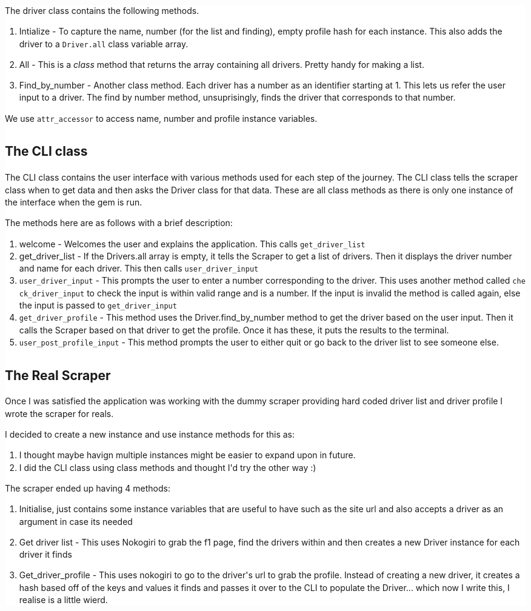 The driver class contains the following methods.

1. Intialize - To capture the name, number (for the list and finding), empty profile hash for each instance. This also adds the driver to a `Driver.all` class variable array.

2. All - This is a *class* method that returns the array containing all drivers. Pretty handy for making a list.

3. Find_by_number - Another class method. Each driver has a number as an identifier starting at 1. This lets us refer the user input to a driver. The find by number method, unsuprisingly, finds the driver that corresponds to that number.

We use `attr_accessor` to access name, number and profile instance variables.

## The CLI class

The CLI class contains the user interface with various methods used for each step of the journey. The CLI class tells the scraper class when to get data and then asks the Driver class for that data. These are all class methods as there is only one instance of the interface when the gem is run.

The methods here are as follows with a brief description:

1. welcome - Welcomes the user and explains the application. This calls `get_driver_list`
2. get_driver_list - If the Drivers.all array is empty, it tells the Scraper to get a list of drivers. Then it displays the driver number and name for each driver. This then calls `user_driver_input`
3. `user_driver_input` - This prompts the user to enter a number corresponding to the driver. This uses another method called `check_driver_input` to check the input is within valid range and is a number. If the input is invalid the method is called again, else the input is passed to `get_driver_input`
4. `get_driver_profile` - This method uses the Driver.find_by_number method to get the driver based on the user input. Then it calls the Scraper based on that driver to get the profile. Once it has these, it puts the results to the terminal.
5. `user_post_profile_input` - This method prompts the user to either quit or go back to the driver list to see someone else.


## The Real Scraper

Once I was satisfied the application was working with the dummy scraper providing hard coded driver list and driver profile I wrote the scraper for reals.

I decided to create a new instance and use instance methods for this as:

1. I thought maybe havign multiple instances might be easier to expand upon in future.
2. I did the CLI class using class methods and thought I'd try the other way :)

The scraper ended up having 4 methods:

1. Initialise, just contains some instance variables that are useful to have such as the site url and also accepts a driver as an argument in case its needed

2. Get driver list - This uses Nokogiri to grab the f1 page, find the drivers within and then creates a new Driver instance for each driver it finds

3. Get_driver_profile - This uses nokogiri to go to the driver's url to grab the profile.  Instead of creating a new driver, it creates a hash based off of the keys and values it finds and passes it over to the CLI to populate the Driver... which now I write this, I realise is a little wierd.

